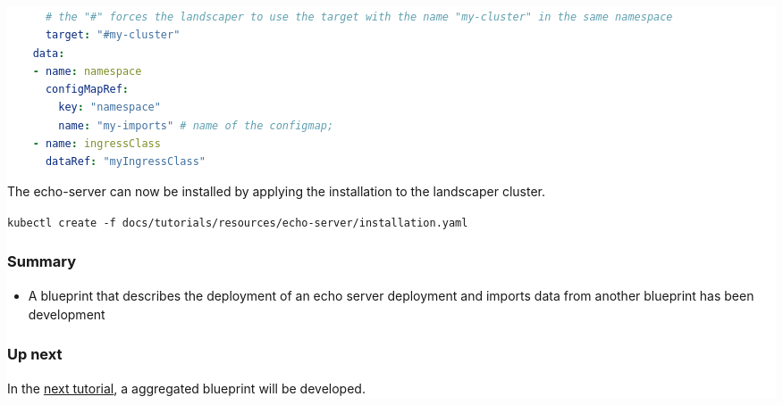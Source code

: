 ```yaml
      # the "#" forces the landscaper to use the target with the name "my-cluster" in the same namespace
      target: "#my-cluster"
    data:
    - name: namespace
      configMapRef:
        key: "namespace"
        name: "my-imports" # name of the configmap;
    - name: ingressClass
      dataRef: "myIngressClass"
```

The echo-server can now be installed by applying the installation to the landscaper cluster.
```shell script
kubectl create -f docs/tutorials/resources/echo-server/installation.yaml
```

### Summary

- A blueprint that describes the deployment of an echo server deployment and imports data from another blueprint has been development

### Up next

In the [next tutorial](04-aggregated-blueprint.md), a aggregated blueprint will be developed.
